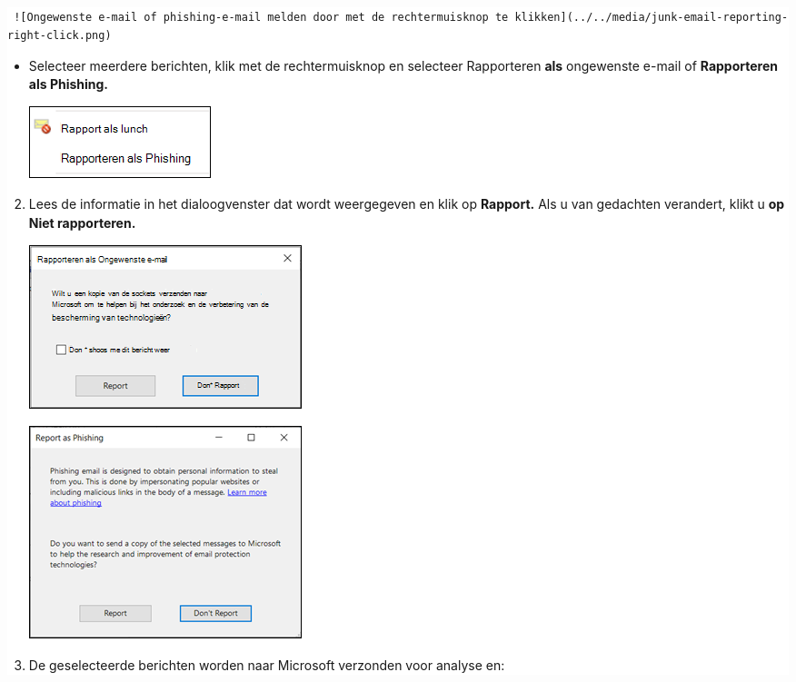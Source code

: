      ![Ongewenste e-mail of phishing-e-mail melden door met de rechtermuisknop te klikken](../../media/junk-email-reporting-right-click.png)

   - Selecteer meerdere berichten, klik met de rechtermuisknop en selecteer Rapporteren **als** ongewenste e-mail of **Rapporteren als Phishing.**

     ![Meerdere ongewenste of phishing-e-mailberichten melden door met de rechtermuisknop te klikken](../../media/junk-email-reporting-right-click-multiple.png)

2. Lees de informatie in het dialoogvenster dat wordt weergegeven en klik op **Rapport.** Als u van gedachten verandert, klikt u **op Niet rapporteren.**

   ![Dialoogvenster Rapporteren als ongewenste e-mail](../../media/junk-email-reporting-report-as-junk-dialog.png)

   ![Dialoogvenster Voor het melden als phishing](../../media/junk-email-reporting-report-as-phishing-dialog.png)

3. De geselecteerde berichten worden naar Microsoft verzonden voor analyse en:
